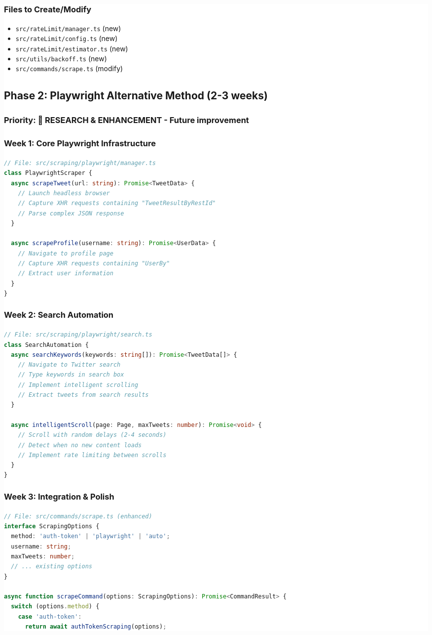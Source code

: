 ### Files to Create/Modify
- `src/rateLimit/manager.ts` (new)
- `src/rateLimit/config.ts` (new)
- `src/rateLimit/estimator.ts` (new)
- `src/utils/backoff.ts` (new)
- `src/commands/scrape.ts` (modify)

## Phase 2: Playwright Alternative Method (2-3 weeks)

### Priority: 🔬 RESEARCH & ENHANCEMENT - Future improvement

### Week 1: Core Playwright Infrastructure
```typescript
// File: src/scraping/playwright/manager.ts
class PlaywrightScraper {
  async scrapeTweet(url: string): Promise<TweetData> {
    // Launch headless browser
    // Capture XHR requests containing "TweetResultByRestId"
    // Parse complex JSON response
  }
  
  async scrapeProfile(username: string): Promise<UserData> {
    // Navigate to profile page
    // Capture XHR requests containing "UserBy"
    // Extract user information
  }
}
```

### Week 2: Search Automation
```typescript
// File: src/scraping/playwright/search.ts
class SearchAutomation {
  async searchKeywords(keywords: string[]): Promise<TweetData[]> {
    // Navigate to Twitter search
    // Type keywords in search box
    // Implement intelligent scrolling
    // Extract tweets from search results
  }
  
  async intelligentScroll(page: Page, maxTweets: number): Promise<void> {
    // Scroll with random delays (2-4 seconds)
    // Detect when no new content loads
    // Implement rate limiting between scrolls
  }
}
```

### Week 3: Integration & Polish
```typescript
// File: src/commands/scrape.ts (enhanced)
interface ScrapingOptions {
  method: 'auth-token' | 'playwright' | 'auto';
  username: string;
  maxTweets: number;
  // ... existing options
}

async function scrapeCommand(options: ScrapingOptions): Promise<CommandResult> {
  switch (options.method) {
    case 'auth-token':
      return await authTokenScraping(options);
```
